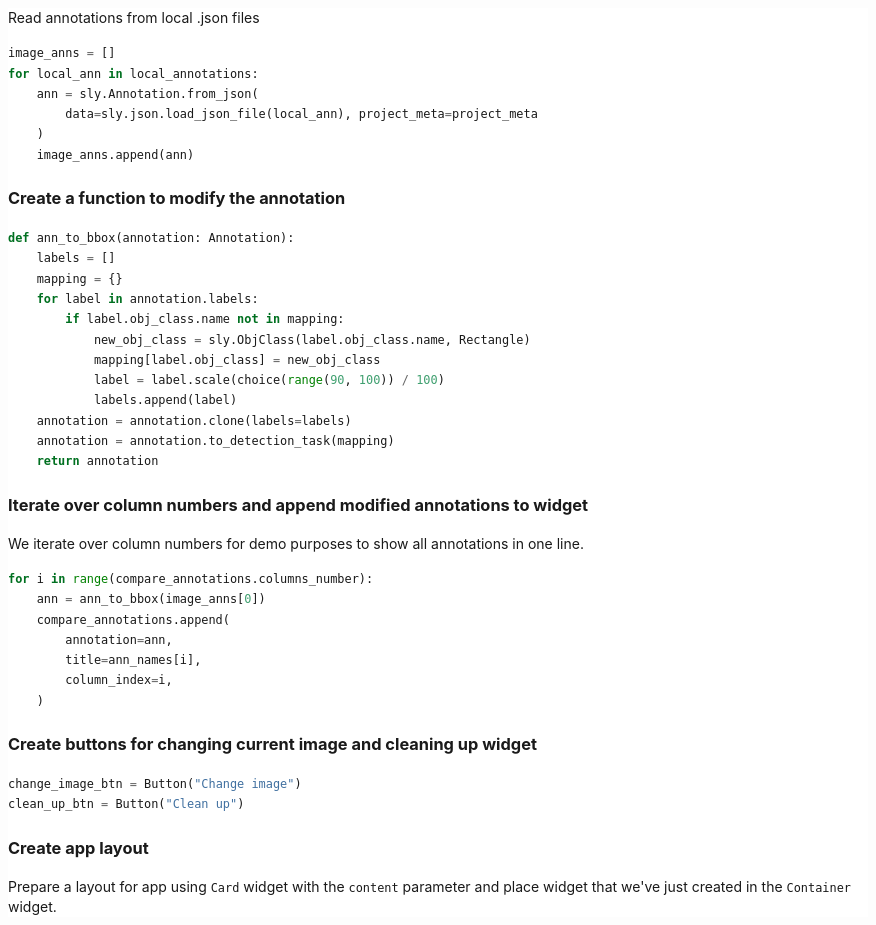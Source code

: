 Read annotations from local .json files

```python
image_anns = []
for local_ann in local_annotations:
    ann = sly.Annotation.from_json(
        data=sly.json.load_json_file(local_ann), project_meta=project_meta
    )
    image_anns.append(ann)
```

### Create a function to modify the annotation

```python
def ann_to_bbox(annotation: Annotation):
    labels = []
    mapping = {}
    for label in annotation.labels:
        if label.obj_class.name not in mapping:
            new_obj_class = sly.ObjClass(label.obj_class.name, Rectangle)
            mapping[label.obj_class] = new_obj_class
            label = label.scale(choice(range(90, 100)) / 100)
            labels.append(label)
    annotation = annotation.clone(labels=labels)
    annotation = annotation.to_detection_task(mapping)
    return annotation
```

### Iterate over column numbers and append modified annotations to widget

We iterate over column numbers for demo purposes to show all annotations in one line.

```python
for i in range(compare_annotations.columns_number):
    ann = ann_to_bbox(image_anns[0])
    compare_annotations.append(
        annotation=ann,
        title=ann_names[i],
        column_index=i,
    )
```

### Create buttons for changing current image and cleaning up widget

```python
change_image_btn = Button("Change image")
clean_up_btn = Button("Clean up")
```

### Create app layout

Prepare a layout for app using `Card` widget with the `content` parameter and place widget that we've just created in the `Container` widget.
